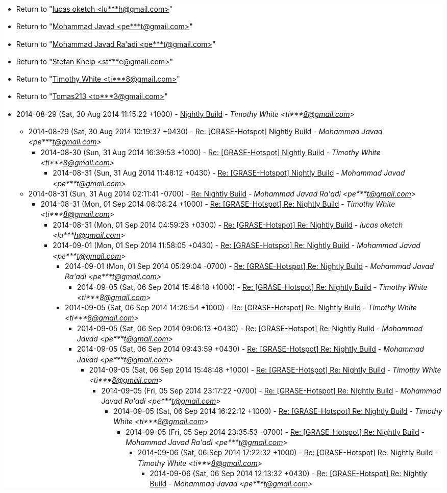 + Return to "[lucas oketch <lu***h<span>@</span>gmail.com>](/authors/lu___h_at_gmail_com)"
+ Return to "[Mohammad Javad <pe***t<span>@</span>gmail.com>](/authors/pe___t_at_gmail_com)"
+ Return to "[Mohammad Javad Ra'adi <pe***t<span>@</span>gmail.com>](/authors/pe___t_at_gmail_com)"
+ Return to "[Stefan Kneip <st***e<span>@</span>gmail.com>](/authors/st___e_at_gmail_com)"
+ Return to "[Timothy White <ti***8<span>@</span>gmail.com>](/authors/ti___8_at_gmail_com)"
+ Return to "[Tomas213 <to***3<span>@</span>gmail.com>](/authors/to___3_at_gmail_com)"

+ 2014-08-29 (Sat, 30 Aug 2014 11:15:22 +1000) - [Nightly Build](/archive/2014/08/4cf1a01995112c67231fa0e0259f0729506568e0266db2ac09055ed46fa8cadc) - _Timothy White \<ti***8@gmail.com\>_
  + 2014-08-29 (Sat, 30 Aug 2014 10:19:37 +0430) - [Re: [GRASE-Hotspot] Nightly Build](/archive/2014/08/2cd85b8572e708744f021a1741e8ec3e10acdfd928dd1389979d06bb190b96ef) - _Mohammad Javad \<pe***t@gmail.com\>_
    + 2014-08-30 (Sun, 31 Aug 2014 16:39:53 +1000) - [Re: [GRASE-Hotspot] Nightly Build](/archive/2014/08/88c71a45ffea9687e9a0d2a64e95fd249b985be321c6856ccf9d0834cf16483f) - _Timothy White \<ti***8@gmail.com\>_
      + 2014-08-31 (Sun, 31 Aug 2014 11:48:12 +0430) - [Re: [GRASE-Hotspot] Nightly Build](/archive/2014/08/250c823ac31ef4fec591bb95bc7c2ac68c2a448833bcd59ad175d2e54b3b77b5) - _Mohammad Javad \<pe***t@gmail.com\>_
  + 2014-08-31 (Sun, 31 Aug 2014 02:11:41 -0700) - [Re: Nightly Build](/archive/2014/08/07c4315932fd3ec67adadafd86b9a85fc49713d76be3899ff746d422f37a3954) - _Mohammad Javad Ra'adi \<pe***t@gmail.com\>_
    + 2014-08-31 (Mon, 01 Sep 2014 08:08:24 +1000) - [Re: [GRASE-Hotspot] Re: Nightly Build](/archive/2014/08/11f8a9a770da558a3970b062ff5a6a0434527b13da82da72303408d54c7c5402) - _Timothy White \<ti***8@gmail.com\>_
      + 2014-08-31 (Mon, 01 Sep 2014 04:59:23 +0300) - [Re: [GRASE-Hotspot] Re: Nightly Build](/archive/2014/08/133fe78223acba6ccd96c1fd28bf9be94ef8f93fa1b12c49e2973c31f18113f4) - _lucas oketch \<lu***h@gmail.com\>_
      + 2014-09-01 (Mon, 01 Sep 2014 11:58:05 +0430) - [Re: [GRASE-Hotspot] Re: Nightly Build](/archive/2014/09/8e3b22b2973faceb96744f92fe5f33850ae7075b6c0e10a647ab0c4388978210) - _Mohammad Javad \<pe***t@gmail.com\>_
        + 2014-09-01 (Mon, 01 Sep 2014 05:29:04 -0700) - [Re: [GRASE-Hotspot] Re: Nightly Build](/archive/2014/09/d72521b09fd966cf75edbb452068d0c79f295afe17979b733dececfc124a4d55) - _Mohammad Javad Ra'adi \<pe***t@gmail.com\>_
          + 2014-09-05 (Sat, 06 Sep 2014 15:46:18 +1000) - [Re: [GRASE-Hotspot] Re: Nightly Build](/archive/2014/09/e8ecf8d1cbc6d7e92288aa4f6ca28312d69db9d7f38adef425e3c6b923d275f6) - _Timothy White \<ti***8@gmail.com\>_
        + 2014-09-05 (Sat, 06 Sep 2014 14:26:54 +1000) - [Re: [GRASE-Hotspot] Re: Nightly Build](/archive/2014/09/a3b22dfb5bc9c7032ccccb03a33713207ce53743eae4f9c6fe565abbe7518c2a) - _Timothy White \<ti***8@gmail.com\>_
          + 2014-09-05 (Sat, 06 Sep 2014 09:06:13 +0430) - [Re: [GRASE-Hotspot] Re: Nightly Build](/archive/2014/09/d5641fb1fd3d4ee1d673705558126fff92f0cb8e2ef0c38ae014c70da85d58a8) - _Mohammad Javad \<pe***t@gmail.com\>_
          + 2014-09-05 (Sat, 06 Sep 2014 09:43:59 +0430) - [Re: [GRASE-Hotspot] Re: Nightly Build](/archive/2014/09/aafaa42296cb9c7208aa76826f1d765674e845392eb6f5c95165d8927e62613a) - _Mohammad Javad \<pe***t@gmail.com\>_
            + 2014-09-05 (Sat, 06 Sep 2014 15:48:48 +1000) - [Re: [GRASE-Hotspot] Re: Nightly Build](/archive/2014/09/6948cf7d8b874cd7bf08d5fd222ed1387d9d48c37d757dc1fad06716f08af480) - _Timothy White \<ti***8@gmail.com\>_
              + 2014-09-05 (Fri, 05 Sep 2014 23:17:22 -0700) - [Re: [GRASE-Hotspot] Re: Nightly Build](/archive/2014/09/62172e97c147247293952db7a62049c51e3b25d2935dec5a9bc694cdf1e4018e) - _Mohammad Javad Ra'adi \<pe***t@gmail.com\>_
                + 2014-09-05 (Sat, 06 Sep 2014 16:22:12 +1000) - [Re: [GRASE-Hotspot] Re: Nightly Build](/archive/2014/09/01212938b200d2bea7885f71c5a3dfdb2398994f85bec55665b72027a517fcd8) - _Timothy White \<ti***8@gmail.com\>_
                  + 2014-09-05 (Fri, 05 Sep 2014 23:35:53 -0700) - [Re: [GRASE-Hotspot] Re: Nightly Build](/archive/2014/09/47bb9ac2590be84d3dc94b3da7bc0c89d26d8478dd388c99c6793e9d69f3abf8) - _Mohammad Javad Ra'adi \<pe***t@gmail.com\>_
                    + 2014-09-06 (Sat, 06 Sep 2014 17:22:32 +1000) - [Re: [GRASE-Hotspot] Re: Nightly Build](/archive/2014/09/4d4ba5d83de1b7b81e868c86257c5723b9e3a2cd9ffe26b6170169c1e9a04f9f) - _Timothy White \<ti***8@gmail.com\>_
                      + 2014-09-06 (Sat, 06 Sep 2014 12:13:32 +0430) - [Re: [GRASE-Hotspot] Re: Nightly Build](/archive/2014/09/fb25355ec0aded7801bae96d6901f5c645c7235e21a33d112adce90d09d83f8e) - _Mohammad Javad \<pe***t@gmail.com\>_